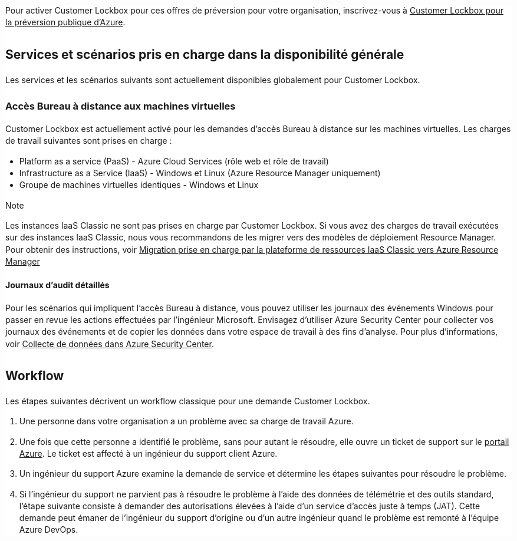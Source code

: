 Pour activer Customer Lockbox pour ces offres de préversion pour votre organisation, inscrivez-vous à [Customer Lockbox pour la préversion publique d’Azure](https://aka.ms/customerlockbox/insiderprogram).

## <a name="supported-services-and-scenarios-in-general-availability"></a>Services et scénarios pris en charge dans la disponibilité générale

Les services et les scénarios suivants sont actuellement disponibles globalement pour Customer Lockbox.

### <a name="remote-desktop-access-to-virtual-machines"></a>Accès Bureau à distance aux machines virtuelles

Customer Lockbox est actuellement activé pour les demandes d’accès Bureau à distance sur les machines virtuelles. Les charges de travail suivantes sont prises en charge :
- Platform as a service (PaaS) - Azure Cloud Services (rôle web et rôle de travail)
- Infrastructure as a Service (IaaS) - Windows et Linux (Azure Resource Manager uniquement)
- Groupe de machines virtuelles identiques - Windows et Linux

> [!NOTE]
> Les instances IaaS Classic ne sont pas prises en charge par Customer Lockbox. Si vous avez des charges de travail exécutées sur des instances IaaS Classic, nous vous recommandons de les migrer vers des modèles de déploiement Resource Manager. Pour obtenir des instructions, voir [Migration prise en charge par la plateforme de ressources IaaS Classic vers Azure Resource Manager](../../virtual-machines/windows/migration-classic-resource-manager-overview.md)

#### <a name="detailed-audit-logs"></a>Journaux d’audit détaillés

Pour les scénarios qui impliquent l’accès Bureau à distance, vous pouvez utiliser les journaux des événements Windows pour passer en revue les actions effectuées par l’ingénieur Microsoft. Envisagez d’utiliser Azure Security Center pour collecter vos journaux des événements et de copier les données dans votre espace de travail à des fins d’analyse. Pour plus d’informations, voir [Collecte de données dans Azure Security Center](../../security-center/security-center-enable-data-collection.md).

## <a name="workflow"></a>Workflow

Les étapes suivantes décrivent un workflow classique pour une demande Customer Lockbox.

1. Une personne dans votre organisation a un problème avec sa charge de travail Azure.

2. Une fois que cette personne a identifié le problème, sans pour autant le résoudre, elle ouvre un ticket de support sur le [portail Azure](https://ms.portal.azure.com/signin/index/?feature.settingsportalinstance=mpac). Le ticket est affecté à un ingénieur du support client Azure.

3. Un ingénieur du support Azure examine la demande de service et détermine les étapes suivantes pour résoudre le problème.

4. Si l’ingénieur du support ne parvient pas à résoudre le problème à l’aide des données de télémétrie et des outils standard, l’étape suivante consiste à demander des autorisations élevées à l’aide d’un service d’accès juste à temps (JAT). Cette demande peut émaner de l’ingénieur du support d’origine ou d’un autre ingénieur quand le problème est remonté à l’équipe Azure DevOps.

